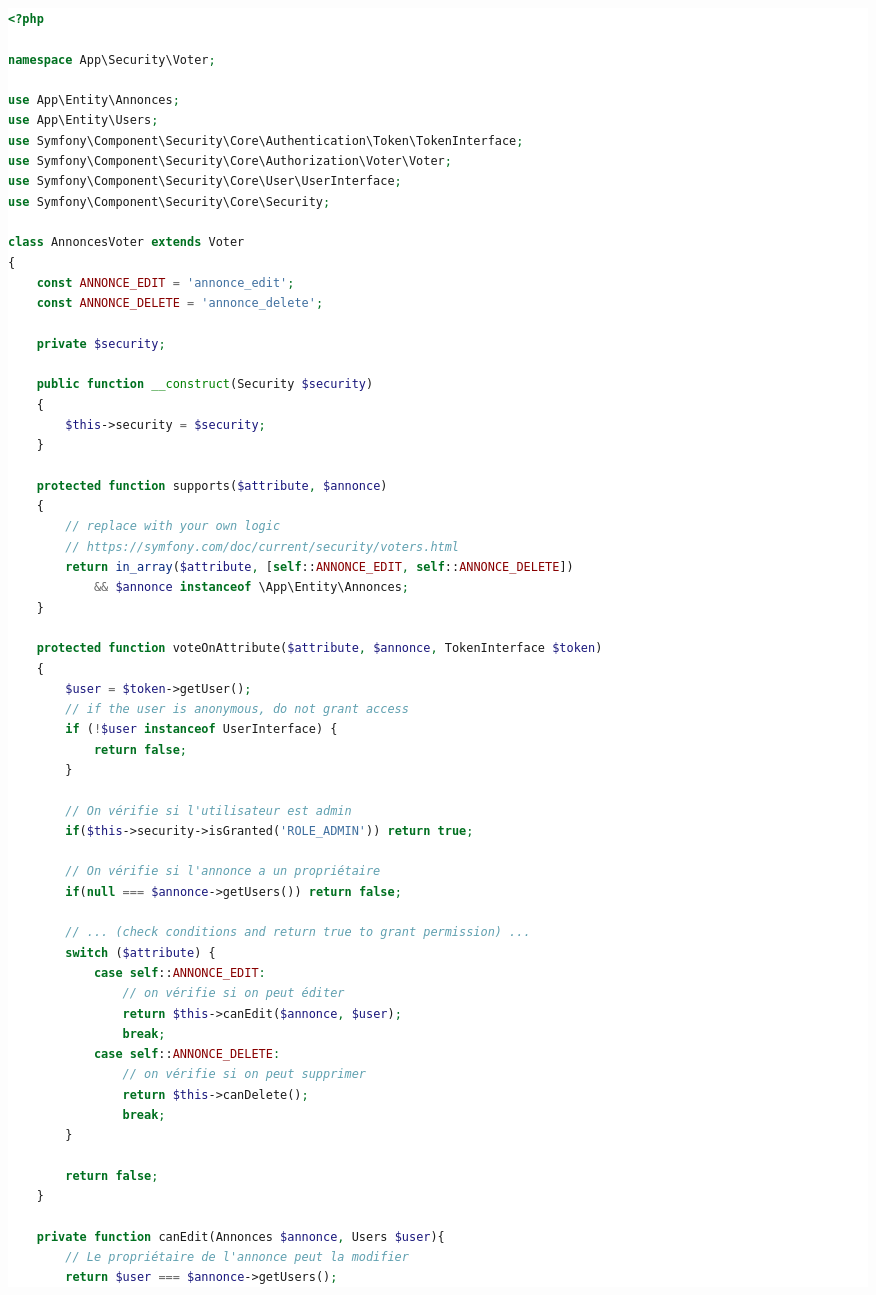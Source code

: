 ```php
<?php

namespace App\Security\Voter;

use App\Entity\Annonces;
use App\Entity\Users;
use Symfony\Component\Security\Core\Authentication\Token\TokenInterface;
use Symfony\Component\Security\Core\Authorization\Voter\Voter;
use Symfony\Component\Security\Core\User\UserInterface;
use Symfony\Component\Security\Core\Security;

class AnnoncesVoter extends Voter
{
    const ANNONCE_EDIT = 'annonce_edit';
    const ANNONCE_DELETE = 'annonce_delete';

    private $security;

    public function __construct(Security $security)
    {
        $this->security = $security;
    }

    protected function supports($attribute, $annonce)
    {
        // replace with your own logic
        // https://symfony.com/doc/current/security/voters.html
        return in_array($attribute, [self::ANNONCE_EDIT, self::ANNONCE_DELETE])
            && $annonce instanceof \App\Entity\Annonces;
    }

    protected function voteOnAttribute($attribute, $annonce, TokenInterface $token)
    {
        $user = $token->getUser();
        // if the user is anonymous, do not grant access
        if (!$user instanceof UserInterface) {
            return false;
        }

        // On vérifie si l'utilisateur est admin
        if($this->security->isGranted('ROLE_ADMIN')) return true;

        // On vérifie si l'annonce a un propriétaire
        if(null === $annonce->getUsers()) return false;

        // ... (check conditions and return true to grant permission) ...
        switch ($attribute) {
            case self::ANNONCE_EDIT:
                // on vérifie si on peut éditer
                return $this->canEdit($annonce, $user);
                break;
            case self::ANNONCE_DELETE:
                // on vérifie si on peut supprimer
                return $this->canDelete();
                break;
        }

        return false;
    }

    private function canEdit(Annonces $annonce, Users $user){
        // Le propriétaire de l'annonce peut la modifier
        return $user === $annonce->getUsers();
```